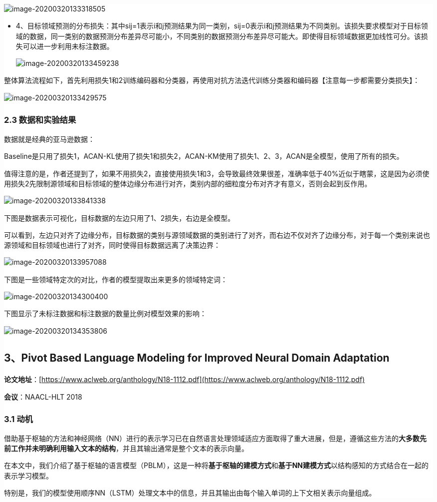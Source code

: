   ![image-20200320133318505](https://tva1.sinaimg.cn/large/00831rSTgy1gd0c18ly0pj30rc05q74v.jpg)

- 4、目标领域预测的分布损失：其中sij=1表示i和j预测结果为同一类别，sij=0表示i和j预测结果为不同类别。该损失要求模型对于目标领域的数据，同一类别的数据预测分布差异尽可能小，不同类别的数据预测分布差异尽可能大。即使得目标领域数据更加线性可分。该损失可以进一步利用未标注数据。

  ![image-20200320133459238](https://tva1.sinaimg.cn/large/00831rSTgy1gd0c37atimj30oe05674f.jpg)

整体算法流程如下，首先利用损失1和2训练编码器和分类器，再使用对抗方法迭代训练分类器和编码器【注意每一步都需要分类损失】：

![image-20200320133429575](https://tva1.sinaimg.cn/large/00831rSTgy1gd0c2le7e7j30ry114dn3.jpg)

### 2.3 数据和实验结果

数据就是经典的亚马逊数据：

Baseline是只用了损失1，ACAN-KL使用了损失1和损失2，ACAN-KM使用了损失1、2、3，ACAN是全模型，使用了所有的损失。

值得注意的是，作者还提到了，如果不用损失2，直接使用损失1和3，会导致最终效果很差，准确率低于40%近似于瞎蒙，这是因为必须使用损失2先限制源领域和目标领域的整体边缘分布进行对齐，类别内部的细粒度分布对齐才有意义，否则会起到反作用。

![image-20200320133841338](https://tva1.sinaimg.cn/large/00831rSTgy1gd0c6yr2luj31iy0sa48k.jpg)



下图是数据表示可视化，目标数据的左边只用了1、2损失，右边是全模型。

可以看到，左边只对齐了边缘分布，目标数据的类别与源领域数据的类别进行了对齐，而右边不仅对齐了边缘分布，对于每一个类别来说也源领域和目标领域也进行了对齐，同时使得目标数据远离了决策边界：



![image-20200320133957088](https://tva1.sinaimg.cn/large/00831rSTgy1gd0c8avtk4j31j00ps1kx.jpg)

下图是一些领域特定次的对比，作者的模型提取出来更多的领域特定词：

![image-20200320134300400](https://tva1.sinaimg.cn/large/00831rSTgy1gd0cbguxnej31ju0rgwra.jpg)

下图显示了未标注数据和标注数据的数量比例对模型效果的影响：

![image-20200320134353806](https://tva1.sinaimg.cn/large/00831rSTgy1gd0ccesulfj31ks0pke7n.jpg)

## 3、Pivot Based Language Modeling for Improved Neural Domain Adaptation

**论文地址**：[https://www.aclweb.org/anthology/N18-1112.pdf](https://www.aclweb.org/anthology/N18-1112.pdf)

**会议**：NAACL-HLT 2018

### 3.1 动机

借助基于枢轴的方法和神经网络（NN）进行的表示学习已在自然语言处理领域适应方面取得了重大进展，但是，遵循这些方法的**大多数先前工作并未明确利用输入文本的结构**，并且其输出通常是整个文本的表示向量。 

在本文中，我们介绍了基于枢轴的语言模型（PBLM），这是一种将**基于枢轴的建模方式**和**基于NN建模方式**以结构感知的方式结合在一起的表示学习模型。 

特别是，我们的模型使用顺序NN（LSTM）处理文本中的信息，并且其输出由每个输入单词的上下文相关表示向量组成。
